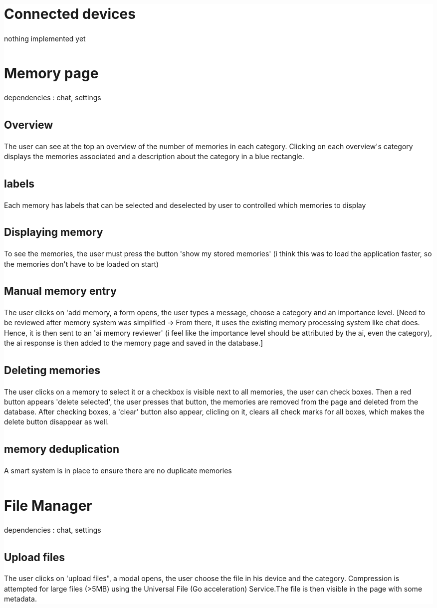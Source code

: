 # Connected devices

nothing implemented yet

# Memory page
dependencies : chat, settings 

## Overview
The user can see at the top an overview of the number of memories in each category. Clicking on each overview's category displays the memories associated and a description about the category in a blue rectangle.

## labels
Each memory has labels that can be selected and deselected by user to controlled which memories to display

## Displaying memory
To see the memories, the user must press the button 'show my stored memories' (i think this was to load the application faster, so the memories don't have to be loaded on start)

## Manual memory entry
The user clicks on 'add memory, a form opens, the user types a message, choose a category and an importance level. 
[Need to be reviewed after memory system was simplified -> From there, it uses the existing memory processing system like chat does. Hence, it is then sent to an 'ai memory reviewer' (i feel like the importance level should be attributed by the ai, even the category), the ai response is then added to the memory page and saved in the database.]

## Deleting memories
The user clicks on a memory to select it or a checkbox is visible next to all memories, the user can check boxes. Then a red button appears 'delete selected', the user presses that button, the memories are removed from the page and deleted from the database.
After checking boxes, a 'clear' button also appear, clicling on it, clears all check marks for all boxes, which makes the delete button disappear as well.

## memory deduplication
A smart system is in place to ensure there are no duplicate memories

# File Manager
dependencies : chat, settings

## Upload files
The user clicks on 'upload files", a modal opens, the user choose the file in his device and the category. Compression is attempted for large files (>5MB) using the Universal File (Go acceleration) Service.The file is then visible in the page with some metadata.

